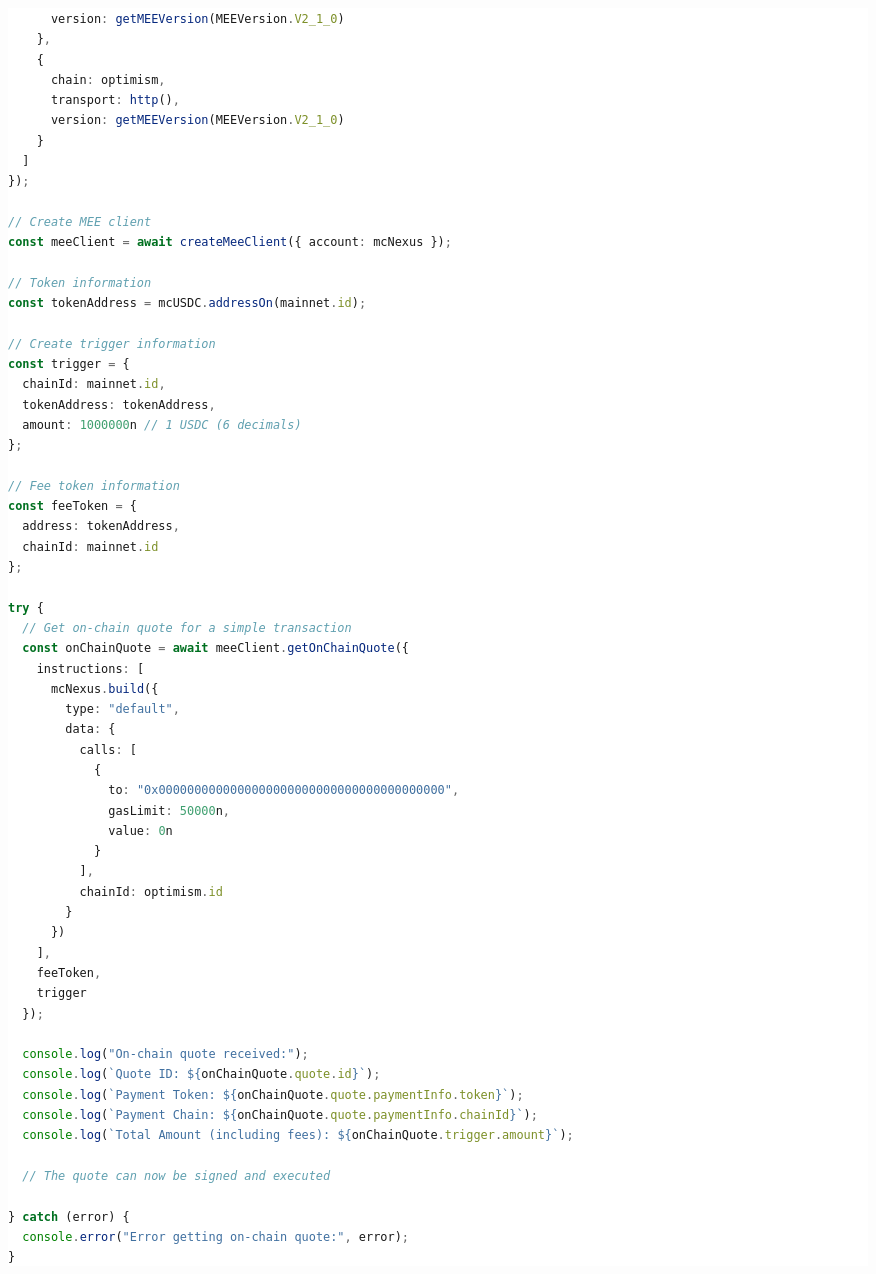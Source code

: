 ```typescript
      version: getMEEVersion(MEEVersion.V2_1_0)
    },
    {
      chain: optimism,
      transport: http(),
      version: getMEEVersion(MEEVersion.V2_1_0)
    }
  ]
});

// Create MEE client
const meeClient = await createMeeClient({ account: mcNexus });

// Token information
const tokenAddress = mcUSDC.addressOn(mainnet.id);

// Create trigger information
const trigger = {
  chainId: mainnet.id,
  tokenAddress: tokenAddress,
  amount: 1000000n // 1 USDC (6 decimals)
};

// Fee token information
const feeToken = {
  address: tokenAddress,
  chainId: mainnet.id
};

try {
  // Get on-chain quote for a simple transaction
  const onChainQuote = await meeClient.getOnChainQuote({
    instructions: [
      mcNexus.build({
        type: "default",
        data: {
          calls: [
            {
              to: "0x0000000000000000000000000000000000000000",
              gasLimit: 50000n,
              value: 0n
            }
          ],
          chainId: optimism.id
        }
      })
    ],
    feeToken,
    trigger
  });
  
  console.log("On-chain quote received:");
  console.log(`Quote ID: ${onChainQuote.quote.id}`);
  console.log(`Payment Token: ${onChainQuote.quote.paymentInfo.token}`);
  console.log(`Payment Chain: ${onChainQuote.quote.paymentInfo.chainId}`);
  console.log(`Total Amount (including fees): ${onChainQuote.trigger.amount}`);
  
  // The quote can now be signed and executed
  
} catch (error) {
  console.error("Error getting on-chain quote:", error);
}
```